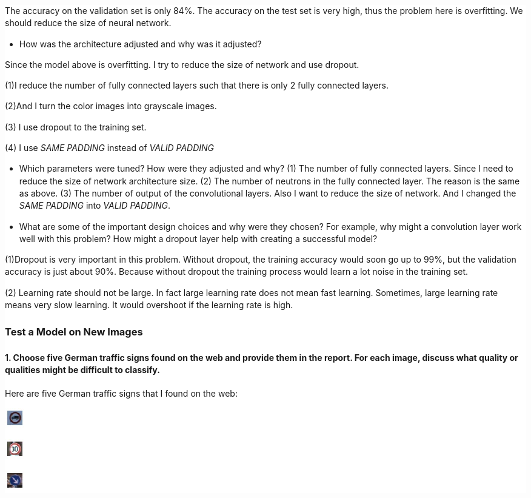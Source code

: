 The accuracy on the validation set is only 84%.
The accuracy on the test set is very high, thus the problem here is overfitting. We should reduce the size of neural network.

* How was the architecture adjusted and why was it adjusted? 

Since the model above is overfitting. I try to reduce the size of network and use dropout.

(1)I reduce the number of fully connected layers such that there is only 2 fully connected layers.

(2)And I turn the color images into grayscale images. 

(3) I use dropout to the training set.

(4) I use *SAME PADDING* instead of *VALID PADDING*


* Which parameters were tuned? How were they adjusted and why?
(1) The number of fully connected layers. Since I need to reduce the size of network architecture size. 
(2) The number of neutrons in the fully connected layer. The reason is the same as above.
(3) The number of output of the convolutional layers. Also I want to reduce the size of network. And I changed the *SAME PADDING* into *VALID PADDING*.

* What are some of the important design choices and why were they chosen? For example, why might a convolution layer work well with this problem? How might a dropout layer help with creating a successful model?

(1)Dropout is very important in this problem. Without dropout, the training accuracy would soon go up to 99%, but the validation accuracy is just about 90%. Because without dropout the training process would learn a lot noise in the training set.

(2) Learning rate should not be large. In fact large learning rate does not mean fast learning. Sometimes, large learning rate means very slow learning. It would overshoot if the learning rate is high.
 

### Test a Model on New Images

#### 1. Choose five German traffic signs found on the web and provide them in the report. For each image, discuss what quality or qualities might be difficult to classify.

Here are five German traffic signs that I found on the web:

![alt text](https://github.com/LiyuanLacfo/SelfDrivingCarProject/blob/master/P2_TrafficSign/figure_0.jpg) 

![alt text](https://github.com/LiyuanLacfo/SelfDrivingCarProject/blob/master/P2_TrafficSign/figure_1.jpg) 

![alt text](https://github.com/LiyuanLacfo/SelfDrivingCarProject/blob/master/P2_TrafficSign/figure_2.jpg)
